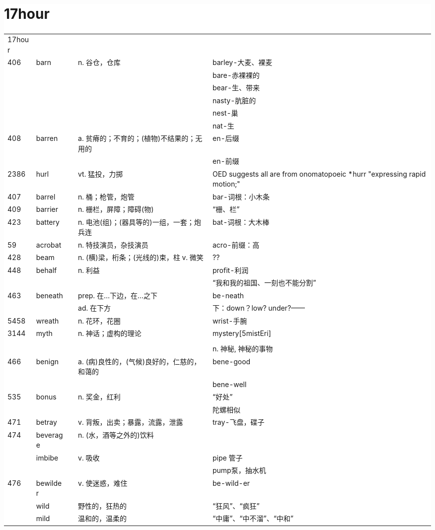 # 17hour
|      |      |      |      |      |
| ---- | ---- | ---- | ---- | ---- |
|17hour|||||
|406|barn||n. 谷仓，仓库|barley-大麦、裸麦|
|||||bare-赤裸裸的|
|||||bear-生、带来|
|||||nasty-肮脏的|
|||||nest-巢|
|||||nat-生|
|408|barren||a. 贫瘠的；不育的；(植物)不结果的；无用的|en-后缀|
|||||en-前缀|
|2386|hurl||vt. 猛投，力掷|OED suggests all are from onomatopoeic *hurr "expressing rapid motion;"|
|407|barrel||n. 桶；枪管，炮管|bar-词根：小木条|
|409|barrier||n. 栅栏，屏障；障碍(物)|“栅、栏”|
|423|battery||n. 电池(组)；(器具等的)一组，一套；炮兵连|bat-词根：大木棒|
|59|acrobat||n. 特技演员，杂技演员|acro-前缀：高|
|428|beam||n. (横)梁，桁条；(光线的)束，柱  v. 微笑|??|
|448|behalf||n. 利益|profit-利润|
|||||“我和我的祖国、一刻也不能分割” |
|463|beneath||prep. 在…下边，在…之下|be-neath|
||||ad. 在下方|下：down？low? under?——|
|5458|wreath||n. 花环，花圈|wrist-手腕|
|3144|myth||n. 神话；虚构的理论|mystery[5mistEri]|
||||||
|||||n. 神秘, 神秘的事物|
|466|benign||a. (病)良性的，(气候)良好的，仁慈的，和蔼的|bene-good|
|||||bene-well|
|535|bonus||n. 奖金，红利|“好处”|
|||||陀螺相似|
|471|betray||v. 背叛，出卖；暴露，流露，泄露|tray-飞盘，碟子|
|474|beverage||n. (水，酒等之外的)饮料||
||imbibe||v. 吸收|pipe 管子|
|||||pump泵，抽水机|
|476|bewilder||v. 使迷惑，难住|be-wild-er|
||wild||野性的，狂热的|“狂风”、“疯狂”|
||mild||温和的，温柔的|“中庸”、“中不溜”、“中和”|